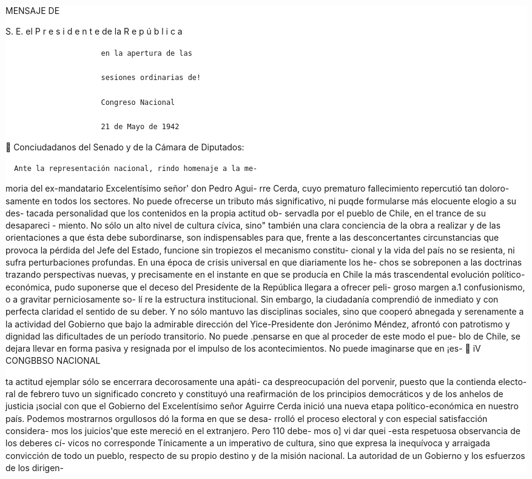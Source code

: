 MENSAJE
      DE




S. E.
el P r e s i d e n t e de la R e p ú b l i c a




                          en la apertura de las

                          sesiones ordinarias de!

                          Congreso Nacional

                          21 de Mayo de 1942
    Conciudadanos del Senado y de la Cámara de Diputados:

      Ante la representación nacional, rindo homenaje a la me-
moria del ex-mandatario Excelentísimo señor' don Pedro Agui-
rre Cerda, cuyo prematuro fallecimiento repercutió tan doloro-
samente en todos los sectores. No puede ofrecerse un tributo más
significativo, ni puqde formularse más elocuente elogio a su des-
tacada personalidad que los contenidos en la propia actitud ob-
servadla por el pueblo de Chile, en el trance de su desapareci -
miento.
      No sólo un alto nivel de cultura cívica, sino" también una
clara conciencia de la obra a realizar y de las orientaciones a
que ésta debe subordinarse, son indispensables para que, frente
a las desconcertantes circunstancias que provoca la pérdida del
Jefe del Estado, funcione sin tropiezos el mecanismo constitu-
cional y la vida del país no se resienta, ni sufra perturbaciones
profundas.
      En una época de crisis universal en que diariamente los he-
chos se sobreponen a las doctrinas trazando perspectivas nuevas,
y precisamente en el instante en que se producía en Chile la más
trascendental evolución político-económica, pudo suponerse que
el deceso del Presidente de la República llegara a ofrecer peli-
groso margen a.1 confusionismo, o a gravitar perniciosamente so-
lí re la estructura institucional.
      Sin embargo, la ciudadanía comprendió de inmediato y con
perfecta claridad el sentido de su deber. Y no sólo mantuvo las
disciplinas sociales, sino que cooperó abnegada y serenamente a
la actividad del Gobierno que bajo la admirable dirección del
Yice-Presidente don Jerónimo Méndez, afrontó con patrotismo
y dignidad las dificultades de un período transitorio.
      No puede .pensarse en que al proceder de este modo el pue-
blo de Chile, se dejara llevar en forma pasiva y resignada por el
impulso de los acontecimientos. No puede imaginarse que en ¡es-
 iV                                               CONGBBSO   NACIONAL


ta actitud ejemplar sólo se encerrara decorosamente una apáti-
ca despreocupación del porvenir, puesto que la contienda electo-
ral de febrero tuvo un significado concreto y constituyó una
reafirmación de los principios democráticos y de los anhelos de
justicia ¡social con que el Gobierno del Excelentísimo señor
Aguirre Cerda inició una nueva etapa político-económica en
nuestro país.
     Podemos mostrarnos orgullosos dó la forma en que se desa-
rrolló el proceso electoral y con especial satisfacción considera-
mos los juicios'que este mereció en el extranjero. Pero 110 debe-
mos o] vi dar quei -esta respetuosa observancia de los deberes cí-
vicos no corresponde Tínicamente a un imperativo de cultura,
sino que expresa la inequívoca y arraigada convicción de todo
un pueblo, respecto de su propio destino y de la misión nacional.
     La autoridad de un Gobierno y los esfuerzos de los dirigen-